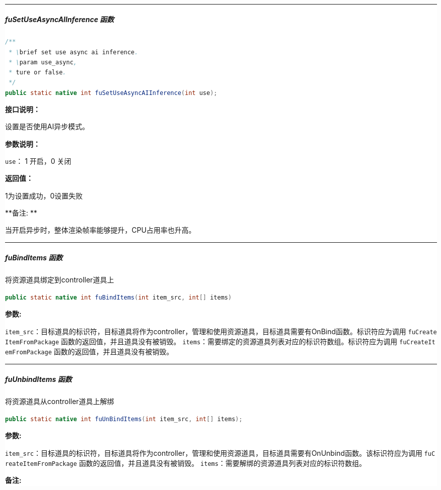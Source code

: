 ------

##### fuSetUseAsyncAIInference 函数 
```java
/**
 * \brief set use async ai inference.
 * \param use_async,
 * ture or false.
 */
public static native int fuSetUseAsyncAIInference(int use);
```

**接口说明：**

设置是否使用AI异步模式。

**参数说明：**

`use`： 1 开启，0 关闭 

**返回值：**

1为设置成功，0设置失败 

**备注: ** 

当开启异步时，整体渲染帧率能够提升，CPU占用率也升高。

------

##### fuBindItems 函数

将资源道具绑定到controller道具上

```java
public static native int fuBindItems(int item_src, int[] items)
```

__参数:__  

`item_src`：目标道具的标识符，目标道具将作为controller，管理和使用资源道具，目标道具需要有OnBind函数。标识符应为调用 ```fuCreateItemFromPackage``` 函数的返回值，并且道具没有被销毁。
`items`：需要绑定的资源道具列表对应的标识符数组。标识符应为调用 ```fuCreateItemFromPackage``` 函数的返回值，并且道具没有被销毁。

------

##### fuUnbindItems 函数

将资源道具从controller道具上解绑

```java
public static native int fuUnBindItems(int item_src, int[] items);
```

__参数:__  

`item_src`：目标道具的标识符，目标道具将作为controller，管理和使用资源道具，目标道具需要有OnUnbind函数。该标识符应为调用 ```fuCreateItemFromPackage``` 函数的返回值，并且道具没有被销毁。
`items`：需要解绑的资源道具列表对应的标识符数组。

__备注:__  
